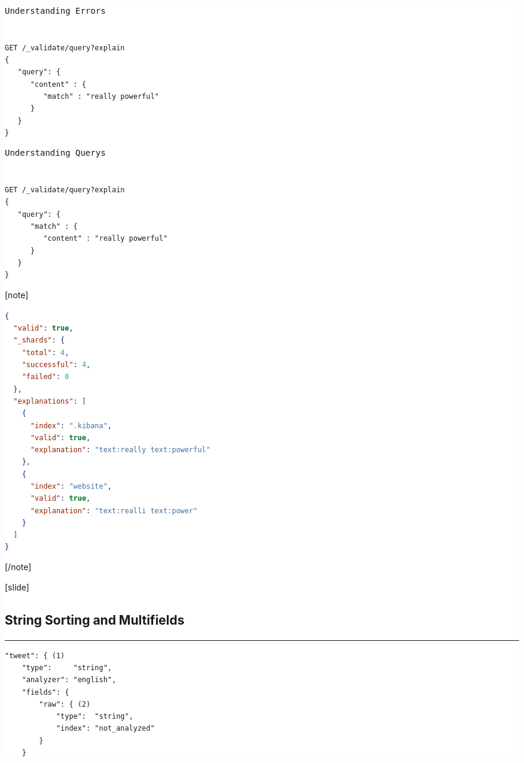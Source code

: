 <div class="columns-2">
<pre>Understanding Errors<br/>
<code class="json">
GET /_validate/query?explain
{
   "query": {
      "content" : {
         "match" : "really powerful"
      }
   }
}
</code></pre>
<pre>Understanding Querys<br/>
<code class="json">
GET /_validate/query?explain
{
   "query": {
      "match" : {
         "content" : "really powerful"
      }
   }
}
</code></pre>
</div>

[note]
```json
{
  "valid": true,
  "_shards": {
    "total": 4,
    "successful": 4,
    "failed": 0
  },
  "explanations": [
    {
      "index": ".kibana",
      "valid": true,
      "explanation": "text:really text:powerful"
    },
    {
      "index": "website",
      "valid": true,
      "explanation": "text:realli text:power"
    }
  ]
}
```
[/note]

[slide]

## String Sorting and Multifields
---
```
"tweet": { (1)
    "type":     "string",
    "analyzer": "english",
    "fields": {
        "raw": { (2)
            "type":  "string",
            "index": "not_analyzed"
        }
    }
```